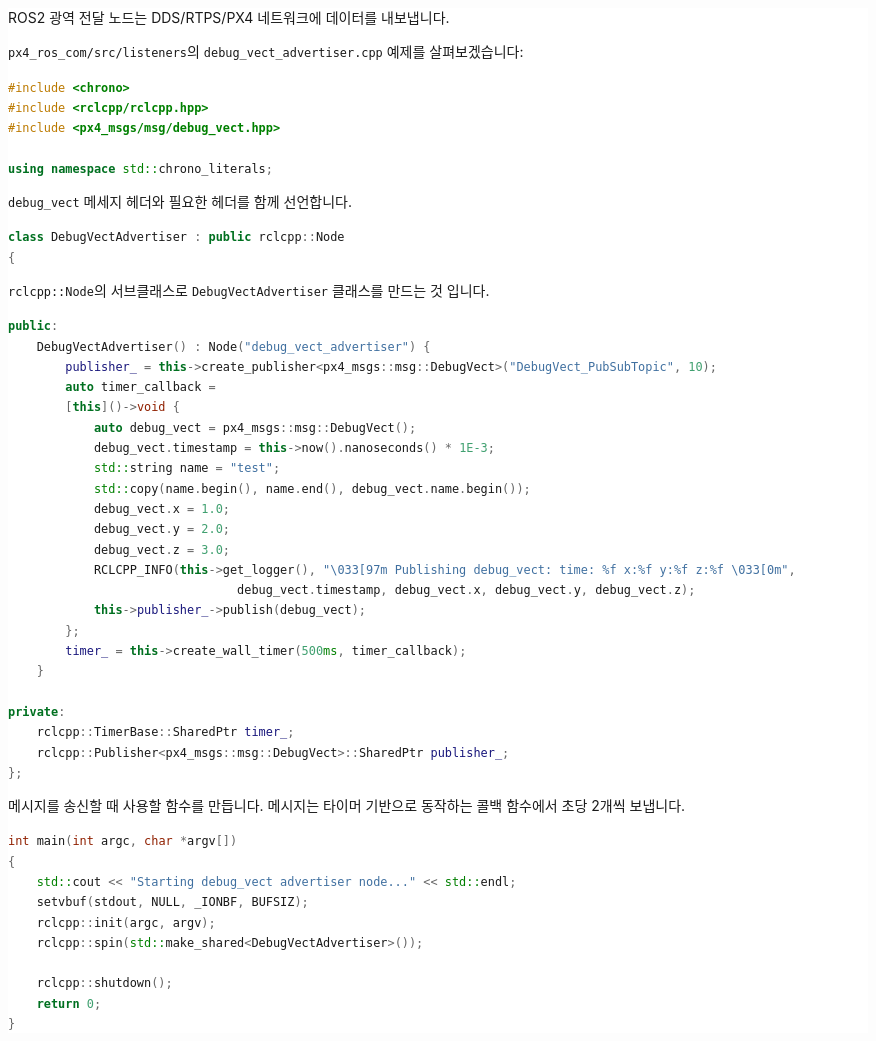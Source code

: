 ROS2 광역 전달 노드는 DDS/RTPS/PX4 네트워크에 데이터를 내보냅니다.

`px4_ros_com/src/listeners`의 `debug_vect_advertiser.cpp` 예제를 살펴보겠습니다:

```c++
#include <chrono>
#include <rclcpp/rclcpp.hpp>
#include <px4_msgs/msg/debug_vect.hpp>

using namespace std::chrono_literals;
```

`debug_vect` 메세지 헤더와 필요한 헤더를 함께 선언합니다.

```c++
class DebugVectAdvertiser : public rclcpp::Node
{
```

`rclcpp::Node`의 서브클래스로 `DebugVectAdvertiser` 클래스를 만드는 것 입니다.

```c++
public:
    DebugVectAdvertiser() : Node("debug_vect_advertiser") {
        publisher_ = this->create_publisher<px4_msgs::msg::DebugVect>("DebugVect_PubSubTopic", 10);
        auto timer_callback =
        [this]()->void {
            auto debug_vect = px4_msgs::msg::DebugVect();
            debug_vect.timestamp = this->now().nanoseconds() * 1E-3;
            std::string name = "test";
            std::copy(name.begin(), name.end(), debug_vect.name.begin());
            debug_vect.x = 1.0;
            debug_vect.y = 2.0;
            debug_vect.z = 3.0;
            RCLCPP_INFO(this->get_logger(), "\033[97m Publishing debug_vect: time: %f x:%f y:%f z:%f \033[0m",
                                debug_vect.timestamp, debug_vect.x, debug_vect.y, debug_vect.z);
            this->publisher_->publish(debug_vect);
        };
        timer_ = this->create_wall_timer(500ms, timer_callback);
    }

private:
    rclcpp::TimerBase::SharedPtr timer_;
    rclcpp::Publisher<px4_msgs::msg::DebugVect>::SharedPtr publisher_;
};
```

메시지를 송신할 때 사용할 함수를 만듭니다. 메시지는 타이머 기반으로 동작하는 콜백 함수에서 초당 2개씩 보냅니다.

```c++
int main(int argc, char *argv[])
{
    std::cout << "Starting debug_vect advertiser node..." << std::endl;
    setvbuf(stdout, NULL, _IONBF, BUFSIZ);
    rclcpp::init(argc, argv);
    rclcpp::spin(std::make_shared<DebugVectAdvertiser>());

    rclcpp::shutdown();
    return 0;
}
```
